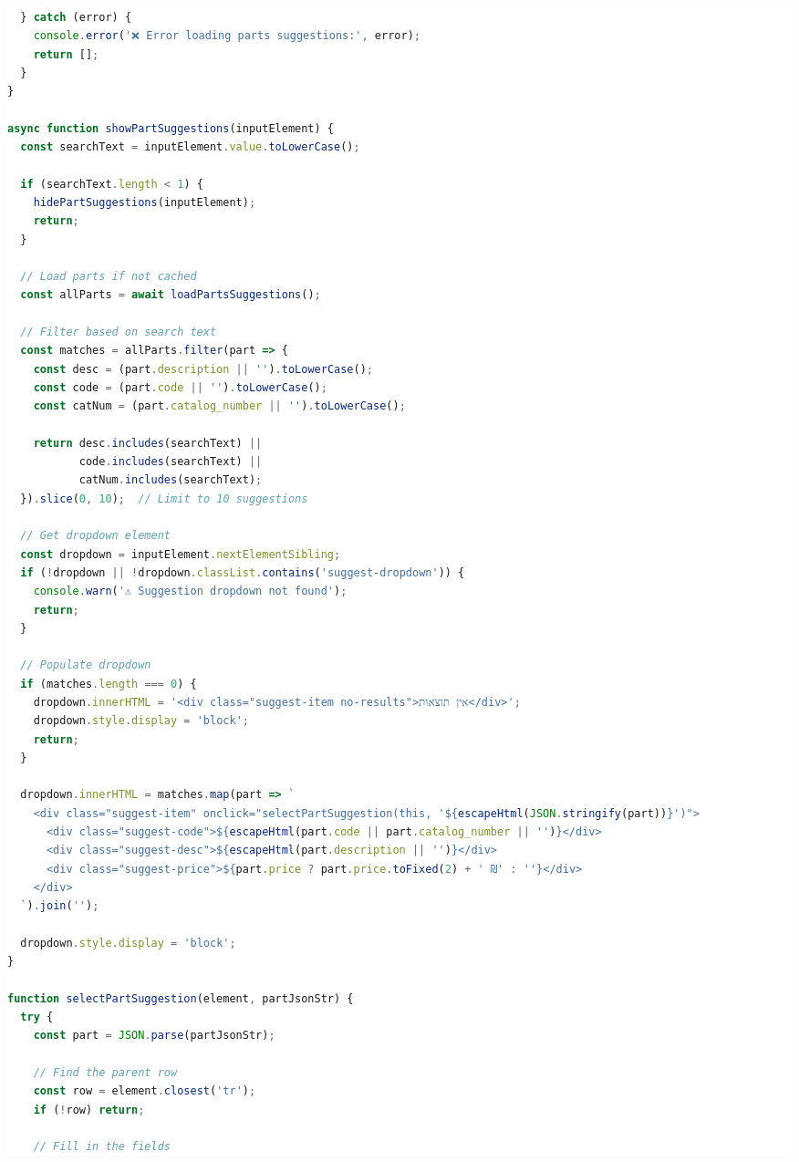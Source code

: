 ```javascript
  } catch (error) {
    console.error('❌ Error loading parts suggestions:', error);
    return [];
  }
}

async function showPartSuggestions(inputElement) {
  const searchText = inputElement.value.toLowerCase();

  if (searchText.length < 1) {
    hidePartSuggestions(inputElement);
    return;
  }

  // Load parts if not cached
  const allParts = await loadPartsSuggestions();

  // Filter based on search text
  const matches = allParts.filter(part => {
    const desc = (part.description || '').toLowerCase();
    const code = (part.code || '').toLowerCase();
    const catNum = (part.catalog_number || '').toLowerCase();

    return desc.includes(searchText) ||
           code.includes(searchText) ||
           catNum.includes(searchText);
  }).slice(0, 10);  // Limit to 10 suggestions

  // Get dropdown element
  const dropdown = inputElement.nextElementSibling;
  if (!dropdown || !dropdown.classList.contains('suggest-dropdown')) {
    console.warn('⚠️ Suggestion dropdown not found');
    return;
  }

  // Populate dropdown
  if (matches.length === 0) {
    dropdown.innerHTML = '<div class="suggest-item no-results">אין תוצאות</div>';
    dropdown.style.display = 'block';
    return;
  }

  dropdown.innerHTML = matches.map(part => `
    <div class="suggest-item" onclick="selectPartSuggestion(this, '${escapeHtml(JSON.stringify(part))}')">
      <div class="suggest-code">${escapeHtml(part.code || part.catalog_number || '')}</div>
      <div class="suggest-desc">${escapeHtml(part.description || '')}</div>
      <div class="suggest-price">${part.price ? part.price.toFixed(2) + ' ₪' : ''}</div>
    </div>
  `).join('');

  dropdown.style.display = 'block';
}

function selectPartSuggestion(element, partJsonStr) {
  try {
    const part = JSON.parse(partJsonStr);

    // Find the parent row
    const row = element.closest('tr');
    if (!row) return;

    // Fill in the fields
```